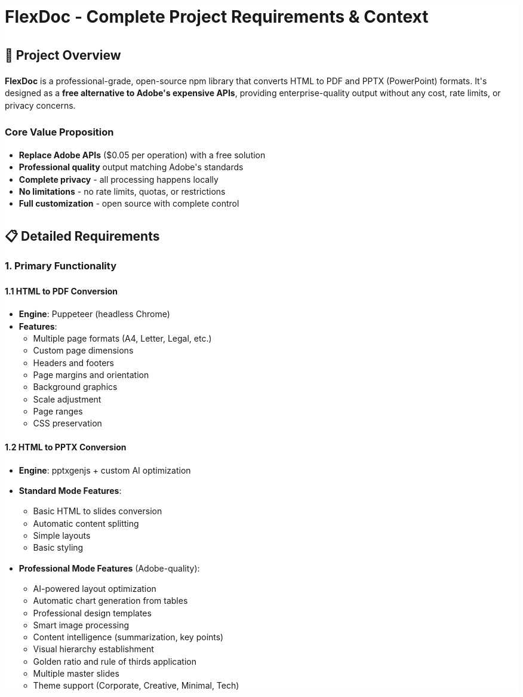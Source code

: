 # FlexDoc - Complete Project Requirements & Context

## 🎯 Project Overview

**FlexDoc** is a professional-grade, open-source npm library that converts HTML to PDF and PPTX (PowerPoint) formats. It's designed as a **free alternative to Adobe's expensive APIs**, providing enterprise-quality output without any cost, rate limits, or privacy concerns.

### Core Value Proposition
- **Replace Adobe APIs** ($0.05 per operation) with a free solution
- **Professional quality** output matching Adobe's standards
- **Complete privacy** - all processing happens locally
- **No limitations** - no rate limits, quotas, or restrictions
- **Full customization** - open source with complete control

## 📋 Detailed Requirements

### 1. Primary Functionality

#### 1.1 HTML to PDF Conversion
- **Engine**: Puppeteer (headless Chrome)
- **Features**:
  - Multiple page formats (A4, Letter, Legal, etc.)
  - Custom page dimensions
  - Headers and footers
  - Page margins and orientation
  - Background graphics
  - Scale adjustment
  - Page ranges
  - CSS preservation

#### 1.2 HTML to PPTX Conversion
- **Engine**: pptxgenjs + custom AI optimization
- **Standard Mode Features**:
  - Basic HTML to slides conversion
  - Automatic content splitting
  - Simple layouts
  - Basic styling

- **Professional Mode Features** (Adobe-quality):
  - AI-powered layout optimization
  - Automatic chart generation from tables
  - Professional design templates
  - Smart image processing
  - Content intelligence (summarization, key points)
  - Visual hierarchy establishment
  - Golden ratio and rule of thirds application
  - Multiple master slides
  - Theme support (Corporate, Creative, Minimal, Tech)

